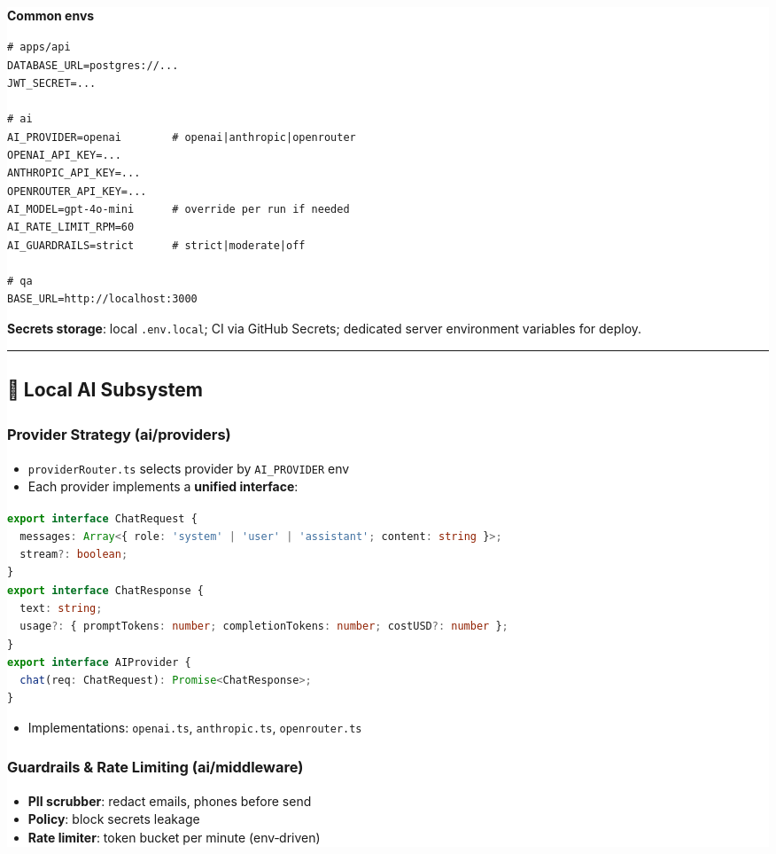 **Common envs**

```
# apps/api
DATABASE_URL=postgres://...
JWT_SECRET=...

# ai
AI_PROVIDER=openai        # openai|anthropic|openrouter
OPENAI_API_KEY=...
ANTHROPIC_API_KEY=...
OPENROUTER_API_KEY=...
AI_MODEL=gpt-4o-mini      # override per run if needed
AI_RATE_LIMIT_RPM=60
AI_GUARDRAILS=strict      # strict|moderate|off

# qa
BASE_URL=http://localhost:3000
```

**Secrets storage**: local `.env.local`; CI via GitHub Secrets; dedicated server
environment variables for deploy.

---

## 🧠 Local AI Subsystem

### Provider Strategy (ai/providers)

- `providerRouter.ts` selects provider by `AI_PROVIDER` env
- Each provider implements a **unified interface**:

```ts
export interface ChatRequest {
  messages: Array<{ role: 'system' | 'user' | 'assistant'; content: string }>;
  stream?: boolean;
}
export interface ChatResponse {
  text: string;
  usage?: { promptTokens: number; completionTokens: number; costUSD?: number };
}
export interface AIProvider {
  chat(req: ChatRequest): Promise<ChatResponse>;
}
```

- Implementations: `openai.ts`, `anthropic.ts`, `openrouter.ts`

### Guardrails & Rate Limiting (ai/middleware)

- **PII scrubber**: redact emails, phones before send
- **Policy**: block secrets leakage
- **Rate limiter**: token bucket per minute (env‑driven)
